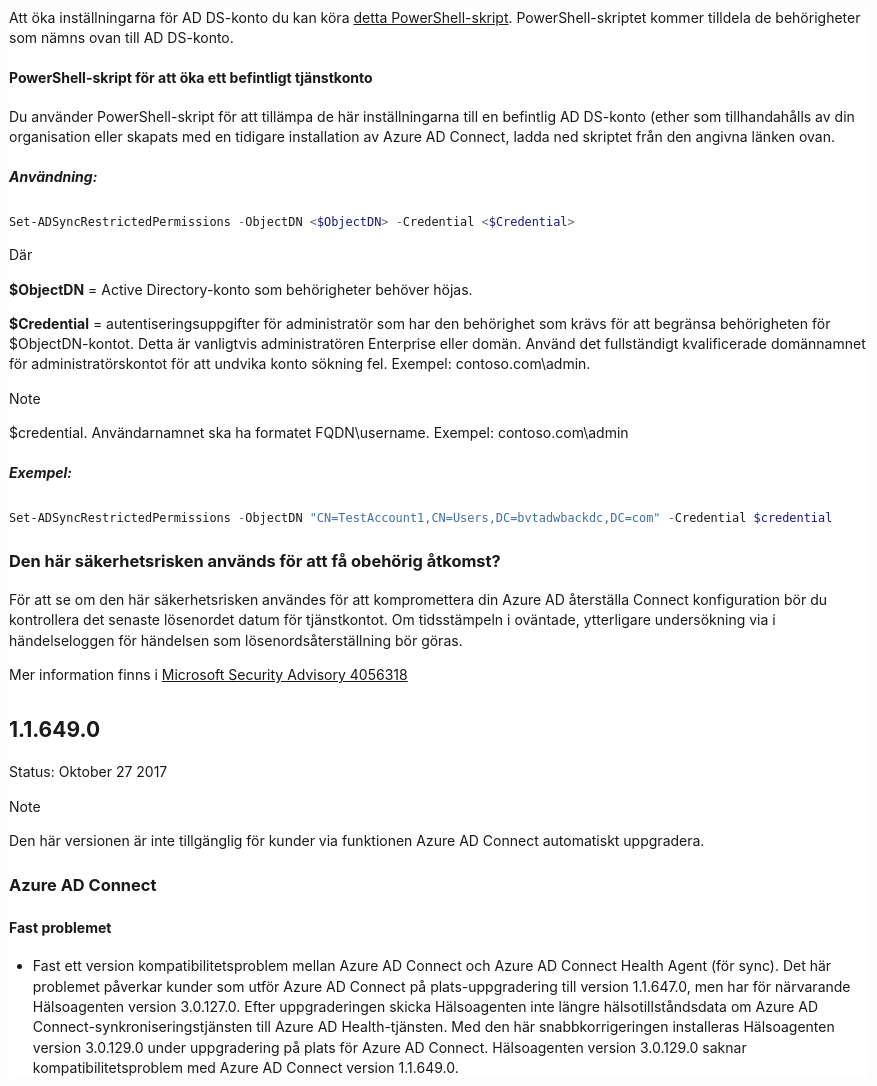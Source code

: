 Att öka inställningarna för AD DS-konto du kan köra [detta PowerShell-skript](https://gallery.technet.microsoft.com/Prepare-Active-Directory-ef20d978). PowerShell-skriptet kommer tilldela de behörigheter som nämns ovan till AD DS-konto.

#### <a name="powershell-script-to-tighten-a-pre-existing-service-account"></a>PowerShell-skript för att öka ett befintligt tjänstkonto

Du använder PowerShell-skript för att tillämpa de här inställningarna till en befintlig AD DS-konto (ether som tillhandahålls av din organisation eller skapats med en tidigare installation av Azure AD Connect, ladda ned skriptet från den angivna länken ovan.

##### <a name="usage"></a>Användning:

```powershell
Set-ADSyncRestrictedPermissions -ObjectDN <$ObjectDN> -Credential <$Credential>
```

Där 

**$ObjectDN** = Active Directory-konto som behörigheter behöver höjas.

**$Credential** = autentiseringsuppgifter för administratör som har den behörighet som krävs för att begränsa behörigheten för $ObjectDN-kontot. Detta är vanligtvis administratören Enterprise eller domän. Använd det fullständigt kvalificerade domännamnet för administratörskontot för att undvika konto sökning fel. Exempel: contoso.com\admin.

>[!NOTE] 
>$credential. Användarnamnet ska ha formatet FQDN\username. Exempel: contoso.com\admin 

##### <a name="example"></a>Exempel:

```powershell
Set-ADSyncRestrictedPermissions -ObjectDN "CN=TestAccount1,CN=Users,DC=bvtadwbackdc,DC=com" -Credential $credential 
```
### <a name="was-this-vulnerability-used-to-gain-unauthorized-access"></a>Den här säkerhetsrisken används för att få obehörig åtkomst?

För att se om den här säkerhetsrisken användes för att kompromettera din Azure AD återställa Connect konfiguration bör du kontrollera det senaste lösenordet datum för tjänstkontot.  Om tidsstämpeln i oväntade, ytterligare undersökning via i händelseloggen för händelsen som lösenordsåterställning bör göras.

Mer information finns i [Microsoft Security Advisory 4056318](https://technet.microsoft.com/library/security/4056318)

## <a name="116490"></a>1.1.649.0
Status: Oktober 27 2017

>[!NOTE]
>Den här versionen är inte tillgänglig för kunder via funktionen Azure AD Connect automatiskt uppgradera.

### <a name="azure-ad-connect"></a>Azure AD Connect
#### <a name="fixed-issue"></a>Fast problemet
* Fast ett version kompatibilitetsproblem mellan Azure AD Connect och Azure AD Connect Health Agent (för sync). Det här problemet påverkar kunder som utför Azure AD Connect på plats-uppgradering till version 1.1.647.0, men har för närvarande Hälsoagenten version 3.0.127.0. Efter uppgraderingen skicka Hälsoagenten inte längre hälsotillståndsdata om Azure AD Connect-synkroniseringstjänsten till Azure AD Health-tjänsten. Med den här snabbkorrigeringen installeras Hälsoagenten version 3.0.129.0 under uppgradering på plats för Azure AD Connect. Hälsoagenten version 3.0.129.0 saknar kompatibilitetsproblem med Azure AD Connect version 1.1.649.0.
